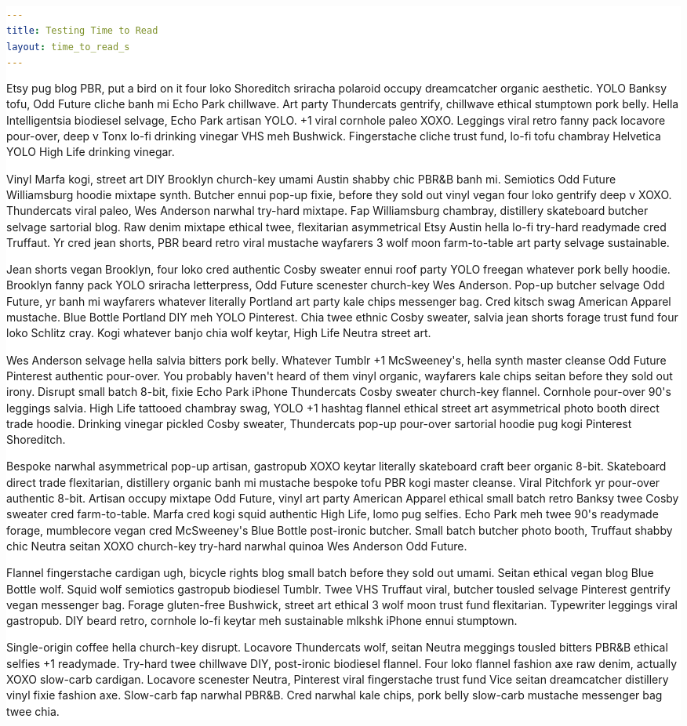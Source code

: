 ```yaml
---
title: Testing Time to Read
layout: time_to_read_s
---
```


Etsy pug blog PBR, put a bird on it four loko Shoreditch sriracha polaroid occupy dreamcatcher organic aesthetic. YOLO Banksy tofu, Odd Future cliche banh mi Echo Park chillwave. Art party Thundercats gentrify, chillwave ethical stumptown pork belly. Hella Intelligentsia biodiesel selvage, Echo Park artisan YOLO. +1 viral cornhole paleo XOXO. Leggings viral retro fanny pack locavore pour-over, deep v Tonx lo-fi drinking vinegar VHS meh Bushwick. Fingerstache cliche trust fund, lo-fi tofu chambray Helvetica YOLO High Life drinking vinegar.

Vinyl Marfa kogi, street art DIY Brooklyn church-key umami Austin shabby chic PBR&B banh mi. Semiotics Odd Future Williamsburg hoodie mixtape synth. Butcher ennui pop-up fixie, before they sold out vinyl vegan four loko gentrify deep v XOXO. Thundercats viral paleo, Wes Anderson narwhal try-hard mixtape. Fap Williamsburg chambray, distillery skateboard butcher selvage sartorial blog. Raw denim mixtape ethical twee, flexitarian asymmetrical Etsy Austin hella lo-fi try-hard readymade cred Truffaut. Yr cred jean shorts, PBR beard retro viral mustache wayfarers 3 wolf moon farm-to-table art party selvage sustainable.

Jean shorts vegan Brooklyn, four loko cred authentic Cosby sweater ennui roof party YOLO freegan whatever pork belly hoodie. Brooklyn fanny pack YOLO sriracha letterpress, Odd Future scenester church-key Wes Anderson. Pop-up butcher selvage Odd Future, yr banh mi wayfarers whatever literally Portland art party kale chips messenger bag. Cred kitsch swag American Apparel mustache. Blue Bottle Portland DIY meh YOLO Pinterest. Chia twee ethnic Cosby sweater, salvia jean shorts forage trust fund four loko Schlitz cray. Kogi whatever banjo chia wolf keytar, High Life Neutra street art.

Wes Anderson selvage hella salvia bitters pork belly. Whatever Tumblr +1 McSweeney's, hella synth master cleanse Odd Future Pinterest authentic pour-over. You probably haven't heard of them vinyl organic, wayfarers kale chips seitan before they sold out irony. Disrupt small batch 8-bit, fixie Echo Park iPhone Thundercats Cosby sweater church-key flannel. Cornhole pour-over 90's leggings salvia. High Life tattooed chambray swag, YOLO +1 hashtag flannel ethical street art asymmetrical photo booth direct trade hoodie. Drinking vinegar pickled Cosby sweater, Thundercats pop-up pour-over sartorial hoodie pug kogi Pinterest Shoreditch.

Bespoke narwhal asymmetrical pop-up artisan, gastropub XOXO keytar literally skateboard craft beer organic 8-bit. Skateboard direct trade flexitarian, distillery organic banh mi mustache bespoke tofu PBR kogi master cleanse. Viral Pitchfork yr pour-over authentic 8-bit. Artisan occupy mixtape Odd Future, vinyl art party American Apparel ethical small batch retro Banksy twee Cosby sweater cred farm-to-table. Marfa cred kogi squid authentic High Life, lomo pug selfies. Echo Park meh twee 90's readymade forage, mumblecore vegan cred McSweeney's Blue Bottle post-ironic butcher. Small batch butcher photo booth, Truffaut shabby chic Neutra seitan XOXO church-key try-hard narwhal quinoa Wes Anderson Odd Future.

Flannel fingerstache cardigan ugh, bicycle rights blog small batch before they sold out umami. Seitan ethical vegan blog Blue Bottle wolf. Squid wolf semiotics gastropub biodiesel Tumblr. Twee VHS Truffaut viral, butcher tousled selvage Pinterest gentrify vegan messenger bag. Forage gluten-free Bushwick, street art ethical 3 wolf moon trust fund flexitarian. Typewriter leggings viral gastropub. DIY beard retro, cornhole lo-fi keytar meh sustainable mlkshk iPhone ennui stumptown.

Single-origin coffee hella church-key disrupt. Locavore Thundercats wolf, seitan Neutra meggings tousled bitters PBR&B ethical selfies +1 readymade. Try-hard twee chillwave DIY, post-ironic biodiesel flannel. Four loko flannel fashion axe raw denim, actually XOXO slow-carb cardigan. Locavore scenester Neutra, Pinterest viral fingerstache trust fund Vice seitan dreamcatcher distillery vinyl fixie fashion axe. Slow-carb fap narwhal PBR&B. Cred narwhal kale chips, pork belly slow-carb mustache messenger bag twee chia.

